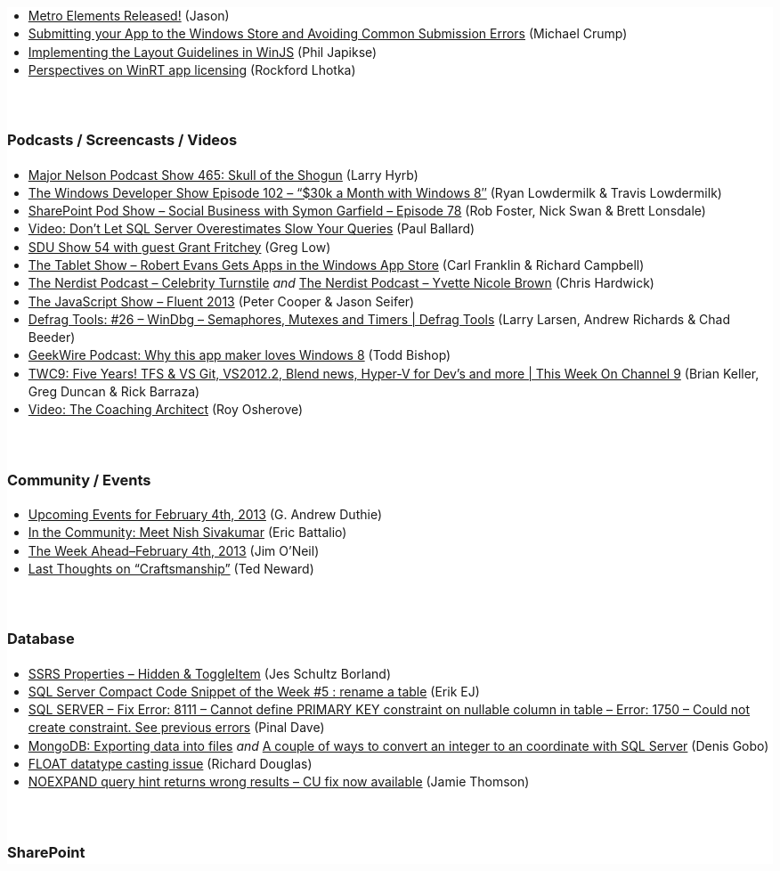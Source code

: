   * [Metro Elements Released!][62] (Jason)
  * [Submitting your App to the Windows Store and Avoiding Common Submission Errors][63] (Michael Crump)
  * [Implementing the Layout Guidelines in WinJS][64] (Phil Japikse)
  * [Perspectives on WinRT app licensing][65] (Rockford Lhotka)

&nbsp;

### <a name="podcasts"></a>Podcasts / Screencasts / Videos

  * [Major Nelson Podcast Show 465: Skull of the Shogun][66] (Larry Hyrb)
  * [The Windows Developer Show Episode 102 – “$30k a Month with Windows 8″][67] (Ryan Lowdermilk & Travis Lowdermilk)
  * [SharePoint Pod Show &#8211; Social Business with Symon Garfield &#8211; Episode 78][68] (Rob Foster, Nick Swan & Brett Lonsdale)
  * [Video: Don’t Let SQL Server Overestimates Slow Your Queries][69] (Paul Ballard)
  * [SDU Show 54 with guest Grant Fritchey][70] (Greg Low)
  * [The Tablet Show &#8211; Robert Evans Gets Apps in the Windows App Store][71] (Carl Franklin & Richard Campbell)
  * [The Nerdist Podcast &#8211; Celebrity Turnstile][72] _and_ [The Nerdist Podcast &#8211; Yvette Nicole Brown][73] (Chris Hardwick)
  * [The JavaScript Show &#8211; Fluent 2013][74] (Peter Cooper & Jason Seifer)
  * [Defrag Tools: #26 &#8211; WinDbg &#8211; Semaphores, Mutexes and Timers | Defrag Tools][75] (Larry Larsen, Andrew Richards & Chad Beeder)
  * [GeekWire Podcast: Why this app maker loves Windows 8][76] (Todd Bishop)
  * [TWC9: Five Years! TFS & VS Git, VS2012.2, Blend news, Hyper-V for Dev&#8217;s and more | This Week On Channel 9][77] (Brian Keller, Greg Duncan & Rick Barraza)
  * [Video: The Coaching Architect][78] (Roy Osherove)

&nbsp;

### <a name="events"></a>Community / Events

  * [Upcoming Events for February 4th, 2013][79] (G. Andrew Duthie)
  * [In the Community: Meet Nish Sivakumar][80] (Eric Battalio)
  * [The Week Ahead–February 4th, 2013][81] (Jim O&#8217;Neil)
  * [Last Thoughts on &#8220;Craftsmanship&#8221;][82] (Ted Neward)

&nbsp;

### <a name="sql"></a>Database

  * [SSRS Properties &#8211; Hidden & ToggleItem][83] (Jes Schultz Borland)
  * [SQL Server Compact Code Snippet of the Week #5 : rename a table][84] (Erik EJ)
  * [SQL SERVER – Fix Error: 8111 – Cannot define PRIMARY KEY constraint on nullable column in table – Error: 1750 – Could not create constraint. See previous errors][85] (Pinal Dave)
  * [MongoDB: Exporting data into files][86] _and_ [A couple of ways to convert an integer to an coordinate with SQL Server][87] (Denis Gobo)
  * [FLOAT datatype casting issue][88] (Richard Douglas)
  * [NOEXPAND query hint returns wrong results – CU fix now available][89] (Jamie Thomson)

&nbsp;

### <a name="sp"></a>SharePoint


 [1]: http://www.infragistics.com/community/blogs/brent_schooley/archive/2013/02/04/prototyping-for-windows-8-the-making-of-recipelater.aspx
 [2]: http://feedproxy.google.com/~r/ElegantCode/~3/g6QF6QTetWk/
 [3]: http://www.strathweb.com/2013/02/building-web-api-visual-studio-support-tools-with-roslyn/
 [4]: http://feeds.dzone.com/~r/zones/dotnet/~3/tpuMZk1B9hw/sending-keys-other-apps
 [5]: http://feedproxy.google.com/~r/BlackwaspLatestAdditions/~3/MVeAMGfH5_4/RSSLanding.aspx
 [6]: http://blogs.msdn.com/b/visualstudioalm/archive/2013/02/03/tfs2012-qu2-new-feature-work-item-tagging.aspx
 [7]: http://thedatafarm.com/blog/data-access/what-rsquo-s-best-for-unit-testing-in-ef-it-depends-dude/
 [8]: http://feedproxy.google.com/~r/kunal2383/~3/C771dRpH1Ks/debugging-code-efficiently-in-visualstudio.html
 [9]: http://feedproxy.google.com/~r/HelperCode/~3/OUSbon0fosg/things-i-learnt-reading-c.html
 [10]: http://feedproxy.google.com/~r/AlkampferEng/~3/4qBcKSj1frs/
 [11]: http://www.codeproject.com/Tips/538490/Csharp-NET-Hangman
 [12]: http://www.schwammysays.net/visual-studio-2012-tip-color-coded-status-bar/
 [13]: http://geekswithblogs.net/TarunArora/archive/2013/02/03/tfs---get-list-of-software-installed-on-build-agent.aspx
 [14]: http://csharp.2000things.com/2013/02/04/772-initializing-an-array-as-part-of-a-method-call/
 [15]: http://feedproxy.google.com/~r/Telerik/~3/l9hHx-zX1P4/kickstart-your-net-mocking
 [16]: http://blog.ploeh.dk/2013/02/04/BewareOfProductivityTools.aspx
 [17]: http://www.codeproject.com/Articles/537749/NET-Weak-Events-for-the-Busy-Programmer
 [18]: http://visualstudiomagazine.com/blogs/data-driver/2013/02/ef-power-tools.aspx
 [19]: http://blogs.msdn.com/b/oldnewthing/archive/2013/02/04/10390725.aspx
 [20]: http://feedproxy.google.com/~r/AlkampferEng/~3/6GdV2GhuDew/
 [21]: http://feedproxy.google.com/~r/nimbupani/~3/z9SMeMy1jgY/using-background-clip-for-text-with-css-fallback.html
 [22]: http://feedproxy.google.com/~r/2ality/~3/IsGBZJvA5zg/isinstance.html
 [23]: http://weblogs.asp.net/fredriknormen/archive/2013/02/02/creating-a-simple-rest-like-service-with-owin-open-web-server-interface.aspx
 [24]: http://christianheilmann.com/2013/02/02/making-html5-work-with-firefox-os-an-introduction-talk-at-appdays/
 [25]: http://debugmode.net/2013/02/03/functions-in-javascript-beginners-note/
 [26]: http://feedproxy.google.com/~r/LosTechies/~3/9rIA6DAI6wc/
 [27]: http://www.scriptiny.com/2013/02/simple-popup-gallery-without-jquery-plugin/
 [28]: http://weblogs.asp.net/ricardoperes/archive/2013/02/02/asp-net-dropdownlist-with-groups.aspx
 [29]: http://jquerymobile.com/blog/2013/02/04/jquery-mobile-1-3-0-rc1-released/
 [30]: http://peterkellner.net/2013/02/04/senchas-architects-perfect-storm-easy-to-use-and-incorporates-hand-written-code-gracefully/?utm_source=rss&utm_medium=rss&utm_campaign=senchas-architects-perfect-storm-easy-to-use-and-incorporates-hand-written-code-gracefully
 [31]: http://feedproxy.google.com/~r/InspectElement/~3/seuK8m7GGs4/
 [32]: http://feedproxy.google.com/~r/SitepointFeed/~3/uLrT0QUAgik/
 [33]: http://feedproxy.google.com/~r/nettuts/~3/loOpOKg0Ces/
 [34]: http://www.bennadel.com/blog/2446-Using-Controllers-In-Directives-In-AngularJS.htm
 [35]: http://feedproxy.google.com/~r/paulhammant/~3/-I-hZIiJqt8/the-importance-of-the-dom
 [36]: http://www.rachelandrew.co.uk/archives/2013/02/04/modernie/
 [37]: http://blogs.msdn.com/b/bharry/archive/2013/02/02/team-foundation-server-on-azure-iaas.aspx
 [38]: http://www.brucelawson.co.uk/2013/the-main-element/
 [39]: http://feedproxy.google.com/~r/reybango/zSyW/~3/aUUDg_t6egM/
 [40]: http://www.infragistics.com/community/blogs/craig_shoemaker/archive/2013/02/04/avoid-this-obscure-error-when-using-the-iggrid-control-by-selecting-the-right-root-element.aspx
 [41]: http://visualstudiomagazine.com/articles/2013/02/01/role-patterns-in-net.aspx
 [42]: http://blogs.msdn.com/b/bharry/archive/2013/02/01/customizable-kanban-swim-lanes.aspx
 [43]: http://blogs.msdn.com/b/visualstudioalm/archive/2013/02/02/improvements-in-windows-store-unit-tests-test-exceptions-in-async-lamba-expressions-run-tests-on-the-ui-thread.aspx
 [44]: http://feedproxy.google.com/~r/SourcesOfInsight/~3/QNHEjXT6lNI/
 [45]: http://weblogs.asp.net/fredriknormen/archive/2013/02/03/feature-enabling-when-using-branch-by-abstraction.aspx
 [46]: http://feedproxy.google.com/~r/TestStudio/~3/Q6KPLfT4PUY/Test-Studio-for-iOS-2-0---New-Project-Organization.aspx
 [47]: http://blog.stackoverflow.com/2013/02/why-we-still-believe-in-working-remotely/
 [48]: http://feedproxy.google.com/~r/DiaryOfAnetDeveloperByJefClaes/~3/hEzhc5lQKQI/raising-events-in-commandhandlers.html
 [49]: http://feedproxy.google.com/~r/TestStudio/~3/vq4Jtb1ouBg/Creating-Test-Case-Documentation-via-Test-Studio-rsquo-s-Storyboards.aspx
 [50]: http://feedproxy.google.com/~r/5whys/~3/Pd47lrnvwdc/12-lessons-learned-for-a-new-team-lead.html
 [51]: http://visualstudiomagazine.com/articles/2013/02/01/building-android-apps.aspx
 [52]: http://www.windowsphonegeek.com/articles/wp8-new-location-apis--part-1-get-current-location
 [53]: http://kraigbrockschmidt.com/blog/?p=376
 [54]: http://blogs.windows.com/windows_phone/b/wpdev/archive/2013/02/01/tips-for-localizing-windows-phone-8-xaml-apps-part1.aspx
 [55]: http://www.bitorbool.com/saving-data-to-ms-sql-from-wpf-application/
 [56]: http://debugmode.net/2013/02/04/working-with-knockout-js-part-2-understanding-mvvm/
 [57]: http://coolthingoftheday.blogspot.com/2013/02/coding4fun-toolkit-v2-released-fka.html
 [58]: http://wpf.2000things.com/2013/02/04/748-getting-the-size-of-a-contact-point-during-raw-touch/
 [59]: http://feedproxy.google.com/~r/netCurryRecentArticles/~3/JkBUBork5So/ShowArticle.aspx
 [60]: http://www.silverlightshow.net/items/Using-periodic-notification-to-update-the-tiles.aspx
 [61]: http://www.irisclasson.com/2013/02/03/a-simple-design-time-data-example-with-windows-store-applications-for-beginners/
 [62]: http://www.mindscapehq.com/blog/index.php/2013/02/03/metro-elements-released/
 [63]: http://feedproxy.google.com/~r/Telerik/~3/5rMGVesoY-8/submitting-your-app-to-the-windows-store-and-avoiding-common-submission-errors
 [64]: http://feedproxy.google.com/~r/Telerik/~3/TTGs_2lCgeU/implementing-the-layout-guidelines-in-winjs
 [65]: http://www.lhotka.net/weblog/PerspectivesOnWinRTAppLicensing.aspx
 [66]: http://feedproxy.google.com/~r/MajorNelsonblogcast/~3/C0DkZnLNCYI/
 [67]: http://feedproxy.google.com/~r/WindowsPhoneDevPodcast/~3/eVQVo0jspMA/
 [68]: http://www.sharepointpodshow.com/archive/2013/02/04/social-business-with-symon-garfield-episode-78.aspx
 [69]: http://blog.pluralsight.com/2013/02/04/video-dont-let-sql-server-overestimates-slow-your-queries/
 [70]: http://www.sqldownunder.com/Portals/0/SDUShowFiles/SDU54FullShow.mp3
 [71]: http://www.thetabletshow.com/default.aspx?ShowNum=70
 [72]: http://nerdist.libsyn.com/celebrity-turnstile
 [73]: http://nerdist.libsyn.com/yvette-nicole-brown
 [74]: http://feedproxy.google.com/~r/the-javascript-show/~3/XBon2vcC6Ok/53
 [75]: http://channel9.msdn.com/Shows/Defrag-Tools/Defrag-Tools-26-WinDbg-Semaphores-Mutexes-and-Timers
 [76]: http://feedproxy.google.com/~r/geekwire/~3/QOjcZX4Cvic/
 [77]: http://channel9.msdn.com/Shows/This+Week+On+Channel+9/TWC9-February-01-2013
 [78]: http://feedproxy.google.com/~r/5whys/~3/ChML-OeNUCk/video-the-coaching-architect.html
 [79]: http://feeds.devhammer.net/~r/devhammer/~3/l95kow0E_M4/upcoming-events-for-february-4th-2013
 [80]: http://blogs.msdn.com/b/vcblog/archive/2013/02/04/in-the-community-meet-nish-sivakumar.aspx
 [81]: http://blogs.msdn.com/b/jimoneil/archive/2013/02/04/the-week-ahead-february-4th-2013.aspx
 [82]: http://blogs.tedneward.com/2013/02/02/Last+Thoughts+On+Craftsmanship.aspx
 [83]: http://blogs.lessthandot.com/index.php/DataMgmt/ssrs/ssrs-properties-hidden-toggleitem
 [84]: http://feedproxy.google.com/~r/ErikejBlogsAboutSqlCompactnetAndRelatedStuff/~3/Nr3fJ9zcHBM/sql-server-compact-code-snippet-of-week.html
 [85]: http://blog.sqlauthority.com/2013/02/04/sql-server-fix-error-8111-cannot-define-primary-key-constraint-on-nullable-column-in-table-error-1750-could-not-create-constraint-see-previous-errors/
 [86]: http://blogs.lessthandot.com/index.php/DataMgmt/DBProgramming/mongodb-exporting-data-into-files
 [87]: http://blogs.lessthandot.com/index.php/DataMgmt/DBProgramming/MSSQLServer/a-couple-of-ways-to
 [88]: http://www.sqlservercentral.com/blogs/richard-douglas/2013/02/01/float-datatype-casting-issue/
 [89]: http://feedproxy.google.com/~r/jamiet/~3/AT3_WvTLZS8/noexpand-query-hint-returns-wrong-results-cu-fix-now-available.aspx
 [90]: http://blogs.msdn.com/b/visualstudioalm/archive/2013/02/01/sharepoint-load-testing-made-easier-with-visual-studio-2012-update.aspx
 [91]: http://www.sqlservercentral.com/blogs/discussionofsqlserver/2013/02/01/a-month-of-powershell-day-1-getting-started/
 [92]: http://www.sqlservercentral.com/blogs/discussionofsqlserver/2013/02/02/a-month-of-powershell-day-2-variables-and-operators/
 [93]: http://www.sqlservercentral.com/blogs/discussionofsqlserver/2013/02/03/a-month-of-powershell-day-3-security/
 [94]: http://huddledmasses.org/get-help-for-modules-you-dont-have-installed/
 [95]: http://blogs.msdn.com/b/smallbasic/archive/2013/02/01/text-to-binary-converter-small-basic-featured-program.aspx
 [96]: http://feedproxy.google.com/~r/AccidentalTechnologist/~3/TSpMCNEeb1k/
 [97]: http://www.infragistics.com/community/blogs/stevez/archive/2013/02/04/create-your-own-ios-framework.aspx
 [98]: http://jasonhaley.com/blog/post.aspx?id=f91d6ae3-6a35-4a42-9b05-5b69be1273e6
 [99]: http://jasonhaley.com/blog/post.aspx?id=bf8926aa-7a69-44c6-84a1-d3adffc08dd9
 [100]: http://jasonhaley.com/blog/post.aspx?id=00409e6a-fce1-4f79-a5c1-98599c6002ca
 [101]: http://weblogs.asp.net/yuanjian/archive/2013/02/02/cheatsheet-2013-01-21-01-31.aspx
 [102]: http://feeds.feedblitz.com/~/37842430/0/scotthanselman~Hanselmans-Newsletter-of-Wonderful-Things-January-th.aspx
 [103]: http://feedproxy.google.com/~r/RegularGeek/~3/0bHV0Pt4pRo/
 [104]: http://blogs.msdn.com/b/robcaron/archive/2013/02/04/top-10-microsoft-developer-links-for-monday-february-4th.aspx
 [105]: http://tympanus.net/codrops/collective/collective-49/
 [106]: http://afreshcup.com/home/2013/2/4/double-shot-1058.html
 [107]: http://blogs.msdn.com/b/mvpawardprogram/archive/2013/02/01/friday-five-february-1-2013.aspx
 [108]: http://blogs.msdn.com/b/silverlining/archive/2013/02/01/pie-in-the-sky-february-1-2013.aspx
 [109]: http://feedproxy.google.com/~r/silverlightshow/~3/ppJDcUAkpmE/Daily-News-Digest-2-4-2013.aspx
 [110]: http://blogs.msdn.com/b/vcblog/archive/2013/02/01/friday-miscellany-5.aspx
 [111]: http://www.frankysnotes.com/2013/02/reading-notes-80.html
 [112]: http://feedproxy.google.com/~r/ReflectivePerspective/~3/JZNbEByu-VU/
 [113]: http://blogs.msdn.com/b/windowsazure/archive/2013/02/04/windows-azure-community-news-roundup-edition-53.aspx
 [114]: http://feedproxy.google.com/~r/DanRigby/~3/KhzGd1aBV74/
 [115]: http://feeds.feedblitz.com/~/37771148/0/dirkstrauss~The-Daily-Six-Pack-February
 [116]: http://feeds.feedblitz.com/~/37821397/0/dirkstrauss~The-Daily-Six-Pack-February
 [117]: http://feedproxy.google.com/~r/brhubartOTN/~3/mD3vOQ1JnFc/archbeat_link_o_rama_top41
 [118]: http://www.windowsdevnews.com/Blogs.aspx?ID=214
 [119]: http://www.sqlservercentral.com/blogs/stratesql/2013/02/01/reblog-january-25-to-january-31/
 [120]: http://feedproxy.google.com/~r/Windowsphonegeek/~3/CGSLGAV5Vrk/daily-windows-phone-development-news-4-feb-2013
 [121]: http://feedproxy.google.com/~r/AlkampferEng/~3/ErgmuFeZ5UQ/